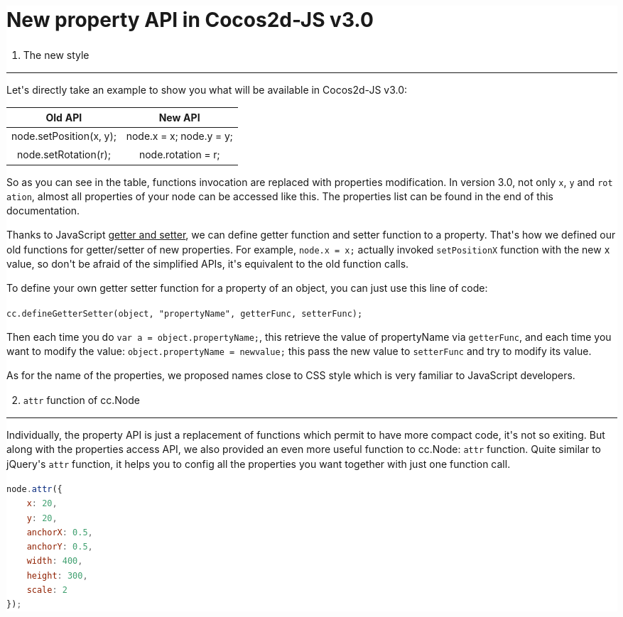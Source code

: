 New property API in Cocos2d-JS v3.0
======================================

1. The new style
----------------

Let's directly take an example to show you what will be available in Cocos2d-JS v3.0:

| Old API       				| New API                            |
|:-----------------------------:|:----------------------------------:|
| node.setPosition(x, y);		| node.x = x; node.y = y;            |
| node.setRotation(r);			| node.rotation = r;                 |

So as you can see in the table, functions invocation are replaced with properties modification. In version 3.0, not only `x`, `y` and `rotation`, almost all properties of your node can be accessed like this. The properties list can be found in the end of this documentation.

Thanks to JavaScript [getter and setter](https://developer.mozilla.org/en-US/docs/Web/JavaScript/Guide/Working_with_Objects#Defining_getters_and_setters), we can define getter function and setter function to a property. That's how we defined our old functions for getter/setter of new properties. For example, `node.x = x;` actually invoked `setPositionX` function with the new x value, so don't be afraid of the simplified APIs, it's equivalent to the old function calls.

To define your own getter setter function for a property of an object, you can just use this line of code:

```
cc.defineGetterSetter(object, "propertyName", getterFunc, setterFunc);
```

Then each time you do `var a = object.propertyName;`, this retrieve the value of propertyName via `getterFunc`, and each time you want to modify the value: `object.propertyName = newvalue;` this pass the new value to `setterFunc` and try to modify its value.

As for the name of the properties, we proposed names close to CSS style which is very familiar to JavaScript developers.


2. `attr` function of cc.Node
-----------------------------

Individually, the property API is just a replacement of functions which permit to have more compact code, it's not so exiting. But along with the properties access API, we also provided an even more useful function to cc.Node: `attr` function. Quite similar to jQuery's `attr` function, it helps you to config all the properties you want together with just one function call.

```javascript
node.attr({
	x: 20,
	y: 20,
	anchorX: 0.5,
	anchorY: 0.5,
	width: 400,
	height: 300,
	scale: 2
});
```
